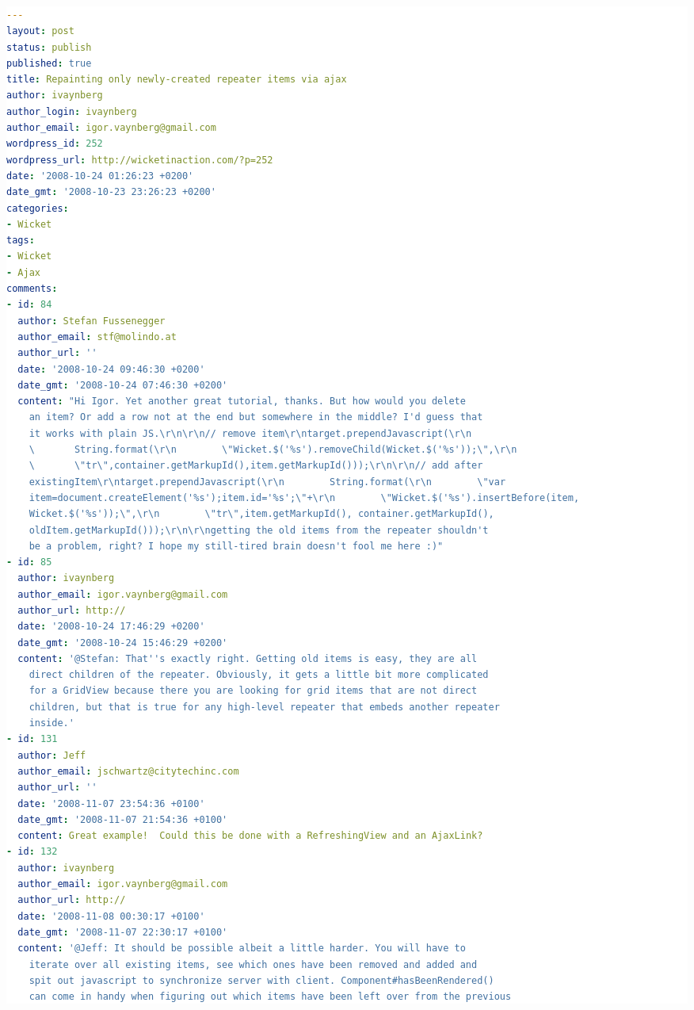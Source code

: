 ```yaml
---
layout: post
status: publish
published: true
title: Repainting only newly-created repeater items via ajax
author: ivaynberg
author_login: ivaynberg
author_email: igor.vaynberg@gmail.com
wordpress_id: 252
wordpress_url: http://wicketinaction.com/?p=252
date: '2008-10-24 01:26:23 +0200'
date_gmt: '2008-10-23 23:26:23 +0200'
categories:
- Wicket
tags:
- Wicket
- Ajax
comments:
- id: 84
  author: Stefan Fussenegger
  author_email: stf@molindo.at
  author_url: ''
  date: '2008-10-24 09:46:30 +0200'
  date_gmt: '2008-10-24 07:46:30 +0200'
  content: "Hi Igor. Yet another great tutorial, thanks. But how would you delete
    an item? Or add a row not at the end but somewhere in the middle? I'd guess that
    it works with plain JS.\r\n\r\n// remove item\r\ntarget.prependJavascript(\r\n
    \       String.format(\r\n        \"Wicket.$('%s').removeChild(Wicket.$('%s'));\",\r\n
    \       \"tr\",container.getMarkupId(),item.getMarkupId()));\r\n\r\n// add after
    existingItem\r\ntarget.prependJavascript(\r\n        String.format(\r\n        \"var
    item=document.createElement('%s');item.id='%s';\"+\r\n        \"Wicket.$('%s').insertBefore(item,
    Wicket.$('%s'));\",\r\n        \"tr\",item.getMarkupId(), container.getMarkupId(),
    oldItem.getMarkupId()));\r\n\r\ngetting the old items from the repeater shouldn't
    be a problem, right? I hope my still-tired brain doesn't fool me here :)"
- id: 85
  author: ivaynberg
  author_email: igor.vaynberg@gmail.com
  author_url: http://
  date: '2008-10-24 17:46:29 +0200'
  date_gmt: '2008-10-24 15:46:29 +0200'
  content: '@Stefan: That''s exactly right. Getting old items is easy, they are all
    direct children of the repeater. Obviously, it gets a little bit more complicated
    for a GridView because there you are looking for grid items that are not direct
    children, but that is true for any high-level repeater that embeds another repeater
    inside.'
- id: 131
  author: Jeff
  author_email: jschwartz@citytechinc.com
  author_url: ''
  date: '2008-11-07 23:54:36 +0100'
  date_gmt: '2008-11-07 21:54:36 +0100'
  content: Great example!  Could this be done with a RefreshingView and an AjaxLink?
- id: 132
  author: ivaynberg
  author_email: igor.vaynberg@gmail.com
  author_url: http://
  date: '2008-11-08 00:30:17 +0100'
  date_gmt: '2008-11-07 22:30:17 +0100'
  content: '@Jeff: It should be possible albeit a little harder. You will have to
    iterate over all existing items, see which ones have been removed and added and
    spit out javascript to synchronize server with client. Component#hasBeenRendered()
    can come in handy when figuring out which items have been left over from the previous
```